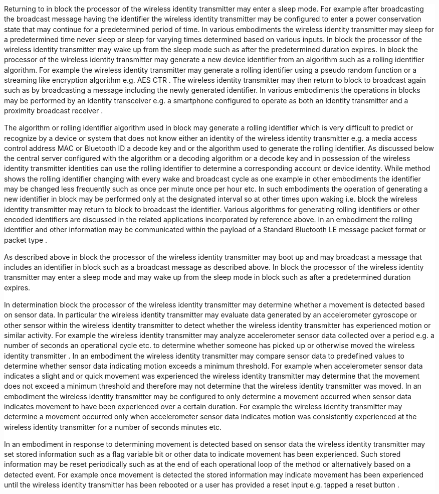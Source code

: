 Returning to in block the processor of the wireless identity transmitter may enter a sleep mode. For example after broadcasting the broadcast message having the identifier the wireless identity transmitter may be configured to enter a power conservation state that may continue for a predetermined period of time. In various embodiments the wireless identity transmitter may sleep for a predetermined time never sleep or sleep for varying times determined based on various inputs. In block the processor of the wireless identity transmitter may wake up from the sleep mode such as after the predetermined duration expires. In block the processor of the wireless identity transmitter may generate a new device identifier from an algorithm such as a rolling identifier algorithm. For example the wireless identity transmitter may generate a rolling identifier using a pseudo random function or a streaming like encryption algorithm e.g. AES CTR . The wireless identity transmitter may then return to block to broadcast again such as by broadcasting a message including the newly generated identifier. In various embodiments the operations in blocks may be performed by an identity transceiver e.g. a smartphone configured to operate as both an identity transmitter and a proximity broadcast receiver .

The algorithm or rolling identifier algorithm used in block may generate a rolling identifier which is very difficult to predict or recognize by a device or system that does not know either an identity of the wireless identity transmitter e.g. a media access control address MAC or Bluetooth ID a decode key and or the algorithm used to generate the rolling identifier. As discussed below the central server configured with the algorithm or a decoding algorithm or a decode key and in possession of the wireless identity transmitter identities can use the rolling identifier to determine a corresponding account or device identity. While method shows the rolling identifier changing with every wake and broadcast cycle as one example in other embodiments the identifier may be changed less frequently such as once per minute once per hour etc. In such embodiments the operation of generating a new identifier in block may be performed only at the designated interval so at other times upon waking i.e. block the wireless identity transmitter may return to block to broadcast the identifier. Various algorithms for generating rolling identifiers or other encoded identifiers are discussed in the related applications incorporated by reference above. In an embodiment the rolling identifier and other information may be communicated within the payload of a Standard Bluetooth LE message packet format or packet type .

As described above in block the processor of the wireless identity transmitter may boot up and may broadcast a message that includes an identifier in block such as a broadcast message as described above. In block the processor of the wireless identity transmitter may enter a sleep mode and may wake up from the sleep mode in block such as after a predetermined duration expires.

In determination block the processor of the wireless identity transmitter may determine whether a movement is detected based on sensor data. In particular the wireless identity transmitter may evaluate data generated by an accelerometer gyroscope or other sensor within the wireless identity transmitter to detect whether the wireless identity transmitter has experienced motion or similar activity. For example the wireless identity transmitter may analyze accelerometer sensor data collected over a period e.g. a number of seconds an operational cycle etc. to determine whether someone has picked up or otherwise moved the wireless identity transmitter . In an embodiment the wireless identity transmitter may compare sensor data to predefined values to determine whether sensor data indicating motion exceeds a minimum threshold. For example when accelerometer sensor data indicates a slight and or quick movement was experienced the wireless identity transmitter may determine that the movement does not exceed a minimum threshold and therefore may not determine that the wireless identity transmitter was moved. In an embodiment the wireless identity transmitter may be configured to only determine a movement occurred when sensor data indicates movement to have been experienced over a certain duration. For example the wireless identity transmitter may determine a movement occurred only when accelerometer sensor data indicates motion was consistently experienced at the wireless identity transmitter for a number of seconds minutes etc.

In an embodiment in response to determining movement is detected based on sensor data the wireless identity transmitter may set stored information such as a flag variable bit or other data to indicate movement has been experienced. Such stored information may be reset periodically such as at the end of each operational loop of the method or alternatively based on a detected event. For example once movement is detected the stored information may indicate movement has been experienced until the wireless identity transmitter has been rebooted or a user has provided a reset input e.g. tapped a reset button .
